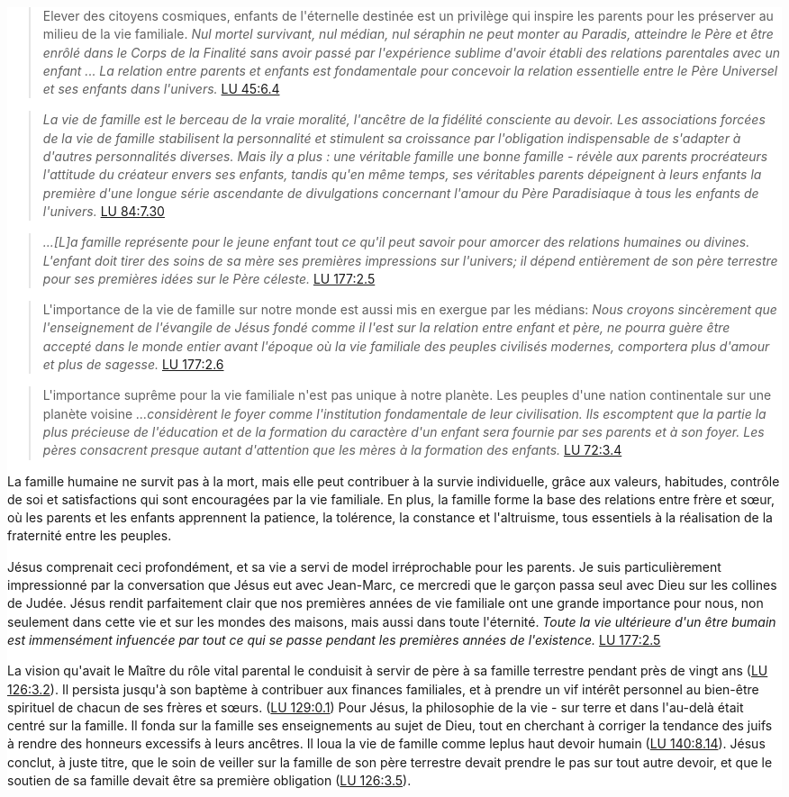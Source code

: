 > Elever des citoyens cosmiques, enfants de l'éternelle destinée est un privilège qui inspire les parents pour les préserver au milieu de la vie familiale. _Nul mortel survivant, nul médian, nul séraphin ne peut monter au Paradis, atteindre le Père et être enrôlé dans le Corps de la Finalité sans avoir passé par l'expérience sublime d'avoir établi des relations parentales avec un enfant ... La relation entre parents et enfants est fondamentale pour concevoir la relation essentielle entre le Père Universel et ses enfants dans l'univers._ <a id="a65_543"></a>[LU 45:6.4](/fr/The_Urantia_Book/45#p6_4)

> _La vie de famille est le berceau de la vraie moralité, l'ancêtre de la fidélité consciente au devoir. Les associations forcées de la vie de famille stabilisent la personnalité et stimulent sa croissance par l'obligation indispensable de s'adapter à d'autres personnalités diverses. Mais ily a plus : une véritable famille une bonne famille - révèle aux parents procréateurs l'attitude du créateur envers ses enfants, tandis qu'en même temps, ses véritables parents dépeignent à leurs enfants la première d'une longue série ascendante de divulgations concernant l'amour du Père Paradisiaque à tous les enfants de l'univers._ <a id="a67_627"></a>[LU 84:7.30](/fr/The_Urantia_Book/84#p7_30)

> _...[L]a famille représente pour le jeune enfant tout ce qu'il peut savoir pour amorcer des relations humaines ou divines. L'enfant doit tirer des soins de sa mère ses premières impressions sur l'univers; il dépend entièrement de son père terrestre pour ses premières idées sur le Père céleste._ <a id="a69_298"></a>[LU 177:2.5](/fr/The_Urantia_Book/177#p2_5)

> L'importance de la vie de famille sur notre monde est aussi mis en exergue par les médians: _Nous croyons sincèrement que l'enseignement de l'évangile de Jésus fondé comme il l'est sur la relation entre enfant et père, ne pourra guère être accepté dans le monde entier avant l'époque où la vie familiale des peuples civilisés modernes, comportera plus d'amour et plus de sagesse._ <a id="a71_383"></a>[LU 177:2.6](/fr/The_Urantia_Book/177#p2_6)

> L'importance suprême pour la vie familiale n'est pas unique à notre planète. Les peuples d'une nation continentale sur une planète voisine _...considèrent le foyer comme l'institution fondamentale de leur civilisation. Ils escomptent que la partie la plus précieuse de l'éducation et de la formation du caractère d'un enfant sera fournie par ses parents et à son foyer. Les pères consacrent presque autant d'attention que les mères à la formation des enfants._ <a id="a73_463"></a>[LU 72:3.4](/fr/The_Urantia_Book/72#p3_4)

La famille humaine ne survit pas à la mort, mais elle peut contribuer à la survie individuelle, grâce aux valeurs, habitudes, contrôle de soi et satisfactions qui sont encouragées par la vie familiale. En plus, la famille forme la base des relations entre frère et sœur, où les parents et les enfants apprennent la patience, la tolérence, la constance et l'altruisme, tous essentiels à la réalisation de la fraternité entre les peuples.

Jésus comprenait ceci profondément, et sa vie a servi de model irréprochable pour les parents. Je suis particulièrement impressionné par la conversation que Jésus eut avec Jean-Marc, ce mercredi que le garçon passa seul avec Dieu sur les collines de Judée. Jésus rendit parfaitement clair que nos premières années de vie familiale ont une grande importance pour nous, non seulement dans cette vie et sur les mondes des maisons, mais aussi dans toute l'éternité. _Toute la vie ultérieure d'un être bumain est immensément infuencée par tout ce qui se passe pendant les premières années de l'existence._ <a id="a77_601"></a>[LU 177:2.5](/fr/The_Urantia_Book/177#p2_5)

La vision qu'avait le Maître du rôle vital parental le conduisit à servir de père à sa famille terrestre pendant près de vingt ans (<a id="a79_132"></a>[LU 126:3.2](/fr/The_Urantia_Book/126#p3_2)). Il persista jusqu'à son baptème à contribuer aux finances familiales, et à prendre un vif intérêt personnel au bien-être spirituel de chacun de ses frères et sœurs. (<a id="a79_344"></a>[LU 129:0.1](/fr/The_Urantia_Book/129#p0_1)) Pour Jésus, la philosophie de la vie - sur terre et dans l'au-delà était centré sur la famille. Il fonda sur la famille ses enseignements au sujet de Dieu, tout en cherchant à corriger la tendance des juifs à rendre des honneurs excessifs à leurs ancêtres. Il loua la vie de famille comme leplus haut devoir humain (<a id="a79_705"></a>[LU 140:8.14](/fr/The_Urantia_Book/140#p8_14)). Jésus conclut, à juste titre, que le soin de veiller sur la famille de son père terrestre devait prendre le pas sur tout autre devoir, et que le soutien de sa famille devait être sa première obligation (<a id="a79_956"></a>[LU 126:3.5](/fr/The_Urantia_Book/126#p3_5)).
